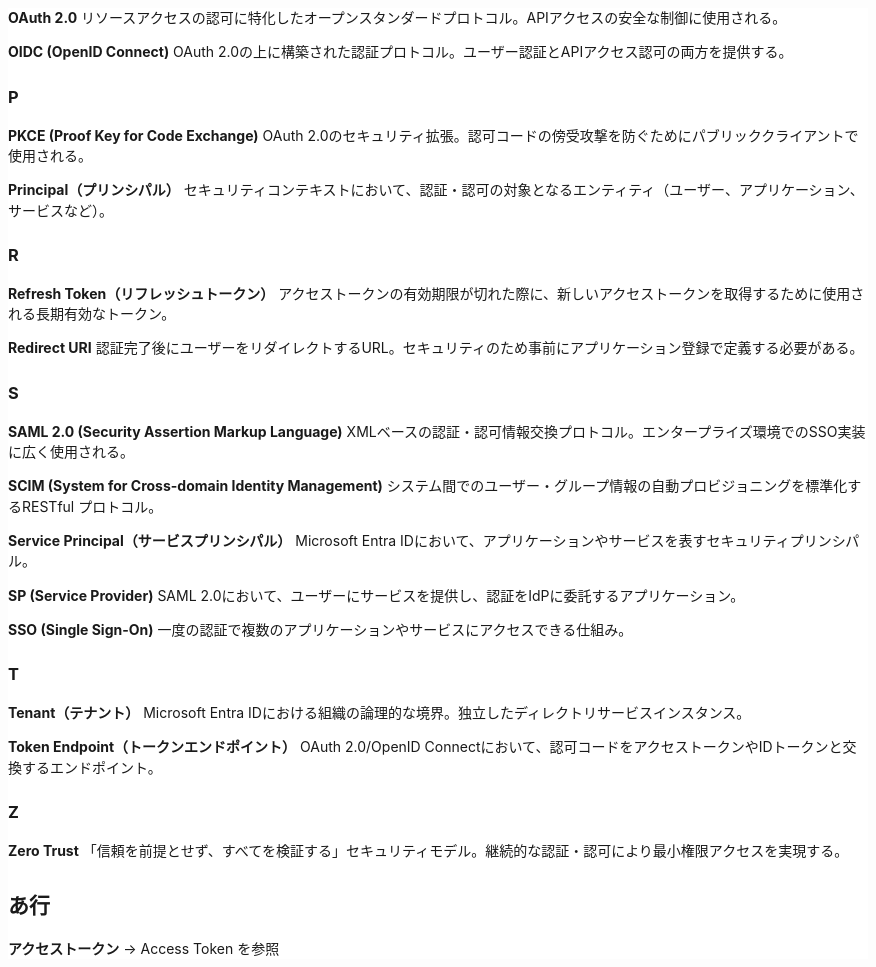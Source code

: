 **OAuth 2.0**
リソースアクセスの認可に特化したオープンスタンダードプロトコル。APIアクセスの安全な制御に使用される。

**OIDC (OpenID Connect)**
OAuth 2.0の上に構築された認証プロトコル。ユーザー認証とAPIアクセス認可の両方を提供する。

### P

**PKCE (Proof Key for Code Exchange)**
OAuth 2.0のセキュリティ拡張。認可コードの傍受攻撃を防ぐためにパブリッククライアントで使用される。

**Principal（プリンシパル）**
セキュリティコンテキストにおいて、認証・認可の対象となるエンティティ（ユーザー、アプリケーション、サービスなど）。

### R

**Refresh Token（リフレッシュトークン）**
アクセストークンの有効期限が切れた際に、新しいアクセストークンを取得するために使用される長期有効なトークン。

**Redirect URI**
認証完了後にユーザーをリダイレクトするURL。セキュリティのため事前にアプリケーション登録で定義する必要がある。

### S

**SAML 2.0 (Security Assertion Markup Language)**
XMLベースの認証・認可情報交換プロトコル。エンタープライズ環境でのSSO実装に広く使用される。

**SCIM (System for Cross-domain Identity Management)**
システム間でのユーザー・グループ情報の自動プロビジョニングを標準化するRESTful プロトコル。

**Service Principal（サービスプリンシパル）**
Microsoft Entra IDにおいて、アプリケーションやサービスを表すセキュリティプリンシパル。

**SP (Service Provider)**
SAML 2.0において、ユーザーにサービスを提供し、認証をIdPに委託するアプリケーション。

**SSO (Single Sign-On)**
一度の認証で複数のアプリケーションやサービスにアクセスできる仕組み。

### T

**Tenant（テナント）**
Microsoft Entra IDにおける組織の論理的な境界。独立したディレクトリサービスインスタンス。

**Token Endpoint（トークンエンドポイント）**
OAuth 2.0/OpenID Connectにおいて、認可コードをアクセストークンやIDトークンと交換するエンドポイント。

### Z

**Zero Trust**
「信頼を前提とせず、すべてを検証する」セキュリティモデル。継続的な認証・認可により最小権限アクセスを実現する。

## あ行

**アクセストークン**
→ Access Token を参照
